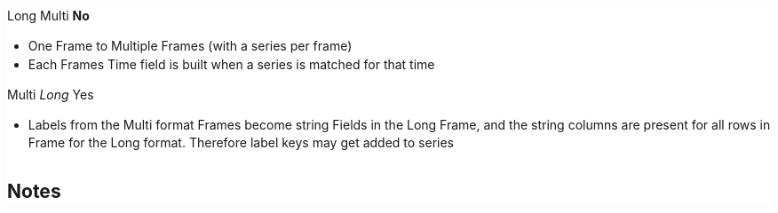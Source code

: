    </tr>
   <tr>
      <td>Long</td>
      <td>Multi</td>
      <td><strong>No</strong></td>
      <td>
         <ul>
            <li>One Frame to Multiple Frames (with a series per frame)</li>
            <li>Each Frames Time field is built when a series is matched for that time</li>
         </ul>
      </td>
   </tr>
   <tr>
      <td>Multi</td>
      <td><em>Long</em></td>
      <td>Yes</td>
      <td>
         <ul>
            <li>Labels from the Multi format Frames become string Fields in the Long Frame, and the string columns are present for all rows in Frame for the Long format. Therefore label keys may get added to series</li>
         </ul>
      </td>
   </tr>
</table>



## Notes

[^1]: This is because sorting is generally expensive in terms of resources, and is best done by the database behind a datasource in most cases.
[^2]: I don't believe our current SQL datasources strictly follow this, but some Azure ones do. This was either due to miscommunication about the intent of this format and the upgrade to Grafana 8 and/or lack of understanding about breaking changes, or both.
[^3]: This transformation happens when queried with "Format As=Time Series". The problem with the transformation happening at this stage of the pipeline is that while it does give the user Time Series for a common Time Series in Table format, it makes it so the "Table View" of the data doesn't like up with SQL returns from their query. **TODO: Define this general concept later, maybe call it "What you see is _NOT_ what you get", "Data Miscommunication", something.** This means we either need to return two things (sort of like exemplars?), or the operation should be moved, or something else.
